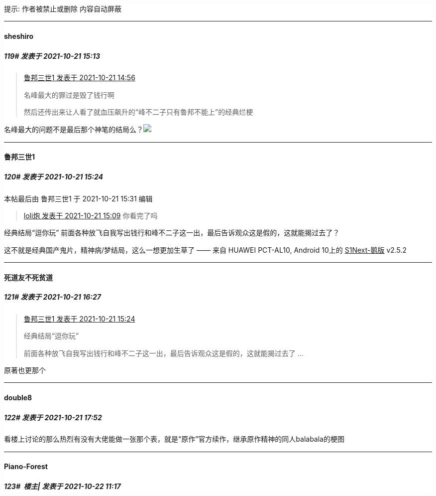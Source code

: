 提示: 作者被禁止或删除 内容自动屏蔽

*****

####  sheshiro  
##### 119#       发表于 2021-10-21 15:13

<blockquote><a href="httphttps://bbs.saraba1st.com/2b/forum.php?mod=redirect&amp;goto=findpost&amp;pid=53221053&amp;ptid=2005795" target="_blank">鲁邦三世1 发表于 2021-10-21 14:56</a>

名峰最大的罪过是毁了钱行啊

然后还传出来让人看了就血压飙升的“峰不二子只有鲁邦不能上”的经典烂梗</blockquote>
名峰最大的问题不是最后那个神笔的结局么？<img src="https://static.saraba1st.com/image/smiley/face2017/053.png" referrerpolicy="no-referrer">

*****

####  鲁邦三世1  
##### 120#       发表于 2021-10-21 15:24

 本帖最后由 鲁邦三世1 于 2021-10-21 15:31 编辑 
<blockquote><a href="httphttps://bbs.saraba1st.com/2b/forum.php?mod=redirect&amp;goto=findpost&amp;pid=53221196&amp;ptid=2005795" target="_blank">loli炮 发表于 2021-10-21 15:09</a>
你看完了吗</blockquote>
经典结局“逗你玩”
前面各种放飞自我写出钱行和峰不二子这一出，最后告诉观众这是假的，这就能揭过去了？

这不就是经典国产鬼片，精神病/梦结局，这么一想更加生草了
—— 来自 HUAWEI PCT-AL10, Android 10上的 [S1Next-鹅版](https://github.com/ykrank/S1-Next/releases) v2.5.2



*****

####  死道友不死贫道  
##### 121#       发表于 2021-10-21 16:27

<blockquote><a href="httphttps://bbs.saraba1st.com/2b/forum.php?mod=redirect&amp;goto=findpost&amp;pid=53221379&amp;ptid=2005795" target="_blank">鲁邦三世1 发表于 2021-10-21 15:24</a>

经典结局“逗你玩”

前面各种放飞自我写出钱行和峰不二子这一出，最后告诉观众这是假的，这就能揭过去了 ...</blockquote>
原著也更那个

*****

####  double8  
##### 122#       发表于 2021-10-21 17:52

看楼上讨论的那么热烈有没有大佬能做一张那个表，就是“原作”官方续作，继承原作精神的同人balabala的梗图

*****

####  Piano-Forest  
##### 123#         楼主| 发表于 2021-10-22 11:17
